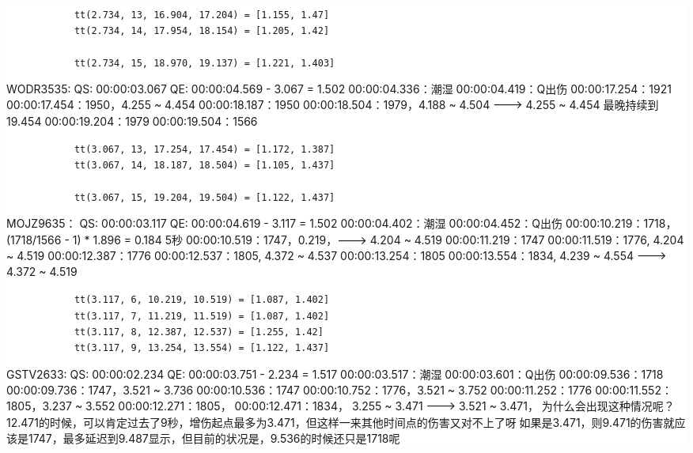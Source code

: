 				tt(2.734, 13, 16.904, 17.204) = [1.155, 1.47]
				tt(2.734, 14, 17.954, 18.154) = [1.205, 1.42]
				
				tt(2.734, 15, 18.970, 19.137) = [1.221, 1.403]
				
WODR3535:
				QS: 00:00:03.067
				QE: 00:00:04.569 - 3.067 = 1.502
				00:00:04.336：潮湿
				00:00:04.419：Q出伤
				00:00:17.254：1921
				00:00:17.454：1950，4.255 ~ 4.454
				00:00:18.187：1950
				00:00:18.504：1979，4.188 ~ 4.504 ---> 4.255 ~ 4.454 最晚持续到 19.454
				00:00:19.204：1979
				00:00:19.504：1566
				
				tt(3.067, 13, 17.254, 17.454) = [1.172, 1.387]
				tt(3.067, 14, 18.187, 18.504) = [1.105, 1.437]
				
				tt(3.067, 15, 19.204, 19.504) = [1.122, 1.437]
				
MOJZ9635：
				QS: 00:00:03.117
				QE: 00:00:04.619 - 3.117 = 1.502
				00:00:04.402：潮湿
				00:00:04.452：Q出伤
				00:00:10.219：1718，(1718/1566 - 1)  *  1.896 = 0.184   5秒
				00:00:10.519：1747，0.219，---> 4.204 ~ 4.519
				00:00:11.219：1747
				00:00:11.519：1776,    4.204 ~ 4.519
				00:00:12.387：1776
				00:00:12.537：1805,  4.372 ~ 4.537
				00:00:13.254：1805
				00:00:13.554：1834,  4.239 ~ 4.554
				---> 4.372 ~ 4.519
				
				tt(3.117, 6, 10.219, 10.519) = [1.087, 1.402]
				tt(3.117, 7, 11.219, 11.519) = [1.087, 1.402]
				tt(3.117, 8, 12.387, 12.537) = [1.255, 1.42]
				tt(3.117, 9, 13.254, 13.554) = [1.122, 1.437]
				
GSTV2633:
				QS: 00:00:02.234
				QE: 00:00:03.751 - 2.234 = 1.517
				00:00:03.517：潮湿
				00:00:03.601：Q出伤
				00:00:09.536：1718
				00:00:09.736：1747，3.521 ~ 3.736
				00:00:10.536：1747
				00:00:10.752：1776，3.521 ~ 3.752
				00:00:11.252：1776
				00:00:11.552：1805，3.237 ~ 3.552
				00:00:12.271：1805， 
				00:00:12.471：1834， 3.255 ~ 3.471
				---> 3.521 ~ 3.471，
				为什么会出现这种情况呢？12.471的时候，可以肯定过去了9秒，增伤起点最多为3.471，但这样一来其他时间点的伤害又对不上了呀
				如果是3.471，则9.471的伤害就应该是1747，最多延迟到9.487显示，但目前的状况是，9.536的时候还只是1718呢
				